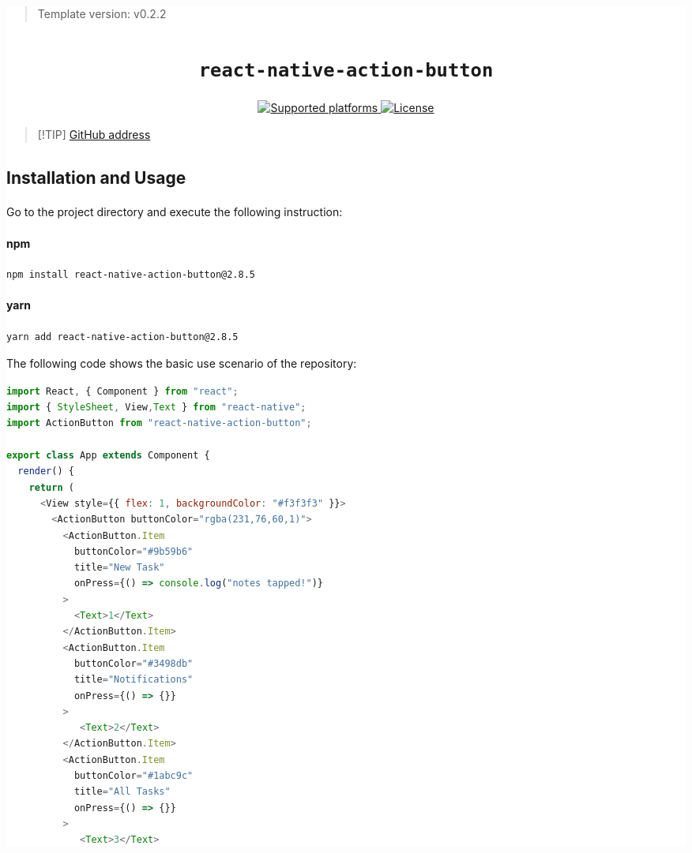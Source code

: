 > Template version: v0.2.2

<p align="center">
  <h1 align="center"> <code>react-native-action-button</code> </h1>
</p>
<p align="center">
    <a href="https://github.com/mastermoo/react-native-action-button">
         <img src="https://img.shields.io/badge/platforms-android%20|%20ios%20|%20harmony%20-lightgrey.svg" alt="Supported platforms" />
    </a>
     <a href="https://github.com/mastermoo/react-native-action-button/blob/master/LICENSE">
        <img src="https://img.shields.io/badge/license-MIT-green.svg" alt="License" />
    </a>
</p>

> [!TIP] [GitHub address](https://github.com/mastermoo/react-native-action-button)

## Installation and Usage

Go to the project directory and execute the following instruction:



#### **npm**

```bash
npm install react-native-action-button@2.8.5
```

#### **yarn**

```bash
yarn add react-native-action-button@2.8.5
```



The following code shows the basic use scenario of the repository:

```js
import React, { Component } from "react";
import { StyleSheet, View,Text } from "react-native";
import ActionButton from "react-native-action-button";

export class App extends Component {
  render() {
    return (
      <View style={{ flex: 1, backgroundColor: "#f3f3f3" }}>
        <ActionButton buttonColor="rgba(231,76,60,1)">
          <ActionButton.Item
            buttonColor="#9b59b6"
            title="New Task"
            onPress={() => console.log("notes tapped!")}
          >
            <Text>1</Text>
          </ActionButton.Item>
          <ActionButton.Item
            buttonColor="#3498db"
            title="Notifications"
            onPress={() => {}}
          >
             <Text>2</Text>
          </ActionButton.Item>
          <ActionButton.Item
            buttonColor="#1abc9c"
            title="All Tasks"
            onPress={() => {}}
          >
             <Text>3</Text>
```